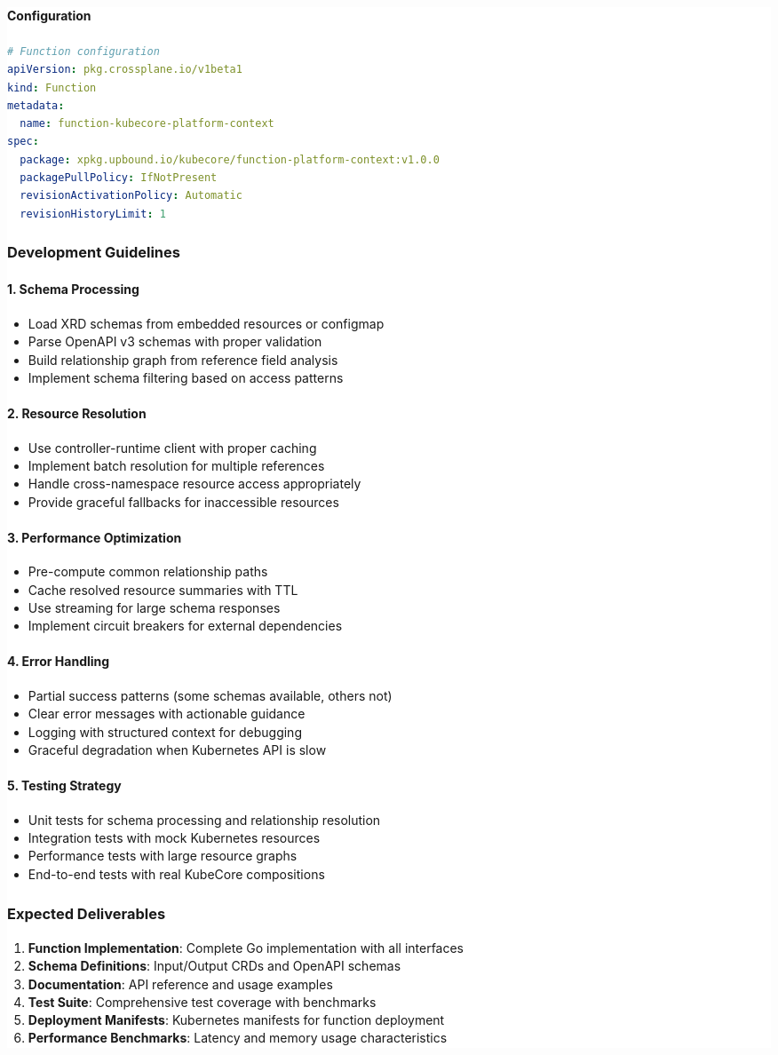 #### Configuration
```yaml
# Function configuration
apiVersion: pkg.crossplane.io/v1beta1
kind: Function
metadata:
  name: function-kubecore-platform-context
spec:
  package: xpkg.upbound.io/kubecore/function-platform-context:v1.0.0
  packagePullPolicy: IfNotPresent
  revisionActivationPolicy: Automatic
  revisionHistoryLimit: 1
```

### Development Guidelines

#### 1. Schema Processing
- Load XRD schemas from embedded resources or configmap
- Parse OpenAPI v3 schemas with proper validation
- Build relationship graph from reference field analysis
- Implement schema filtering based on access patterns

#### 2. Resource Resolution
- Use controller-runtime client with proper caching
- Implement batch resolution for multiple references
- Handle cross-namespace resource access appropriately
- Provide graceful fallbacks for inaccessible resources

#### 3. Performance Optimization
- Pre-compute common relationship paths
- Cache resolved resource summaries with TTL
- Use streaming for large schema responses
- Implement circuit breakers for external dependencies

#### 4. Error Handling
- Partial success patterns (some schemas available, others not)
- Clear error messages with actionable guidance
- Logging with structured context for debugging
- Graceful degradation when Kubernetes API is slow

#### 5. Testing Strategy
- Unit tests for schema processing and relationship resolution
- Integration tests with mock Kubernetes resources
- Performance tests with large resource graphs
- End-to-end tests with real KubeCore compositions

### Expected Deliverables

1. **Function Implementation**: Complete Go implementation with all interfaces
2. **Schema Definitions**: Input/Output CRDs and OpenAPI schemas
3. **Documentation**: API reference and usage examples
4. **Test Suite**: Comprehensive test coverage with benchmarks
5. **Deployment Manifests**: Kubernetes manifests for function deployment
6. **Performance Benchmarks**: Latency and memory usage characteristics

